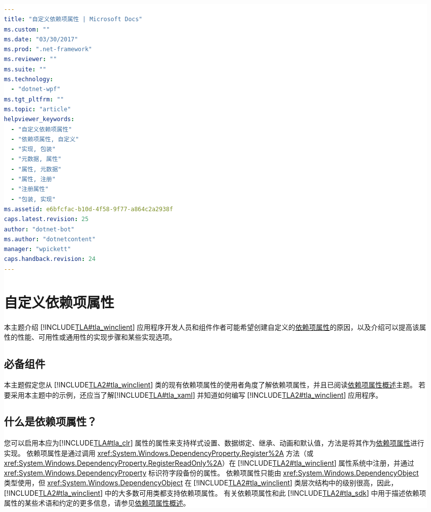 ```yaml
---
title: "自定义依赖项属性 | Microsoft Docs"
ms.custom: ""
ms.date: "03/30/2017"
ms.prod: ".net-framework"
ms.reviewer: ""
ms.suite: ""
ms.technology: 
  - "dotnet-wpf"
ms.tgt_pltfrm: ""
ms.topic: "article"
helpviewer_keywords: 
  - "自定义依赖项属性"
  - "依赖项属性, 自定义"
  - "实现, 包装"
  - "元数据, 属性"
  - "属性, 元数据"
  - "属性, 注册"
  - "注册属性"
  - "包装, 实现"
ms.assetid: e6bfcfac-b10d-4f58-9f77-a864c2a2938f
caps.latest.revision: 25
author: "dotnet-bot"
ms.author: "dotnetcontent"
manager: "wpickett"
caps.handback.revision: 24
---
```

# 自定义依赖项属性
本主题介绍 [!INCLUDE[TLA#tla_winclient](../../../../includes/tlasharptla-winclient-md.md)] 应用程序开发人员和组件作者可能希望创建自定义的[依赖项属性](GTMT)的原因，以及介绍可以提高该属性的性能、可用性或通用性的实现步骤和某些实现选项。  
  
   
  
<a name="prerequisites"></a>   
## 必备组件  
 本主题假定您从 [!INCLUDE[TLA2#tla_winclient](../../../../includes/tla2sharptla-winclient-md.md)] 类的现有依赖项属性的使用者角度了解依赖项属性，并且已阅读[依赖项属性概述](../../../../docs/framework/wpf/advanced/dependency-properties-overview.md)主题。  若要采用本主题中的示例，还应当了解[!INCLUDE[TLA#tla_xaml](../../../../includes/tlasharptla-xaml-md.md)] 并知道如何编写 [!INCLUDE[TLA2#tla_winclient](../../../../includes/tla2sharptla-winclient-md.md)] 应用程序。  
  
<a name="whatis"></a>   
## 什么是依赖项属性？  
 您可以启用本应为[!INCLUDE[TLA#tla_clr](../../../../includes/tlasharptla-clr-md.md)] 属性的属性来支持样式设置、数据绑定、继承、动画和默认值，方法是将其作为[依赖项属性](GTMT)进行实现。  依赖项属性是通过调用 <xref:System.Windows.DependencyProperty.Register%2A> 方法（或 <xref:System.Windows.DependencyProperty.RegisterReadOnly%2A>）在 [!INCLUDE[TLA2#tla_winclient](../../../../includes/tla2sharptla-winclient-md.md)] 属性系统中注册，并通过 <xref:System.Windows.DependencyProperty> 标识符字段备份的属性。  依赖项属性只能由 <xref:System.Windows.DependencyObject> 类型使用，但 <xref:System.Windows.DependencyObject> 在 [!INCLUDE[TLA2#tla_winclient](../../../../includes/tla2sharptla-winclient-md.md)] 类层次结构中的级别很高，因此，[!INCLUDE[TLA2#tla_winclient](../../../../includes/tla2sharptla-winclient-md.md)] 中的大多数可用类都支持依赖项属性。  有关依赖项属性和此 [!INCLUDE[TLA2#tla_sdk](../../../../includes/tla2sharptla-sdk-md.md)] 中用于描述依赖项属性的某些术语和约定的更多信息，请参见[依赖项属性概述](../../../../docs/framework/wpf/advanced/dependency-properties-overview.md)。  
  